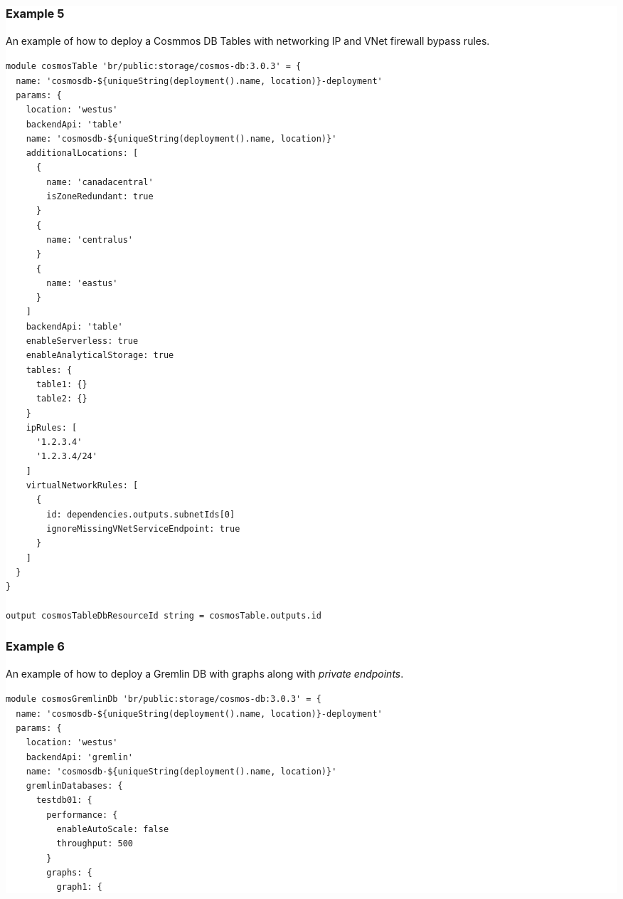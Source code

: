 ### Example 5

An example of how to deploy a Cosmmos DB Tables with networking IP and VNet firewall bypass rules.

```bicep
module cosmosTable 'br/public:storage/cosmos-db:3.0.3' = {
  name: 'cosmosdb-${uniqueString(deployment().name, location)}-deployment'
  params: {
    location: 'westus'
    backendApi: 'table'
    name: 'cosmosdb-${uniqueString(deployment().name, location)}'
    additionalLocations: [
      {
        name: 'canadacentral'
        isZoneRedundant: true
      }
      {
        name: 'centralus'
      }
      {
        name: 'eastus'
      }
    ]
    backendApi: 'table'
    enableServerless: true
    enableAnalyticalStorage: true
    tables: {
      table1: {}
      table2: {}
    }
    ipRules: [
      '1.2.3.4'
      '1.2.3.4/24'
    ]
    virtualNetworkRules: [
      {
        id: dependencies.outputs.subnetIds[0]
        ignoreMissingVNetServiceEndpoint: true
      }
    ]
  }
}

output cosmosTableDbResourceId string = cosmosTable.outputs.id
```

### Example 6

An example of how to deploy a Gremlin DB with graphs along with _private endpoints_.

```bicep
module cosmosGremlinDb 'br/public:storage/cosmos-db:3.0.3' = {
  name: 'cosmosdb-${uniqueString(deployment().name, location)}-deployment'
  params: {
    location: 'westus'
    backendApi: 'gremlin'
    name: 'cosmosdb-${uniqueString(deployment().name, location)}'
    gremlinDatabases: {
      testdb01: {
        performance: {
          enableAutoScale: false
          throughput: 500
        }
        graphs: {
          graph1: {
```
